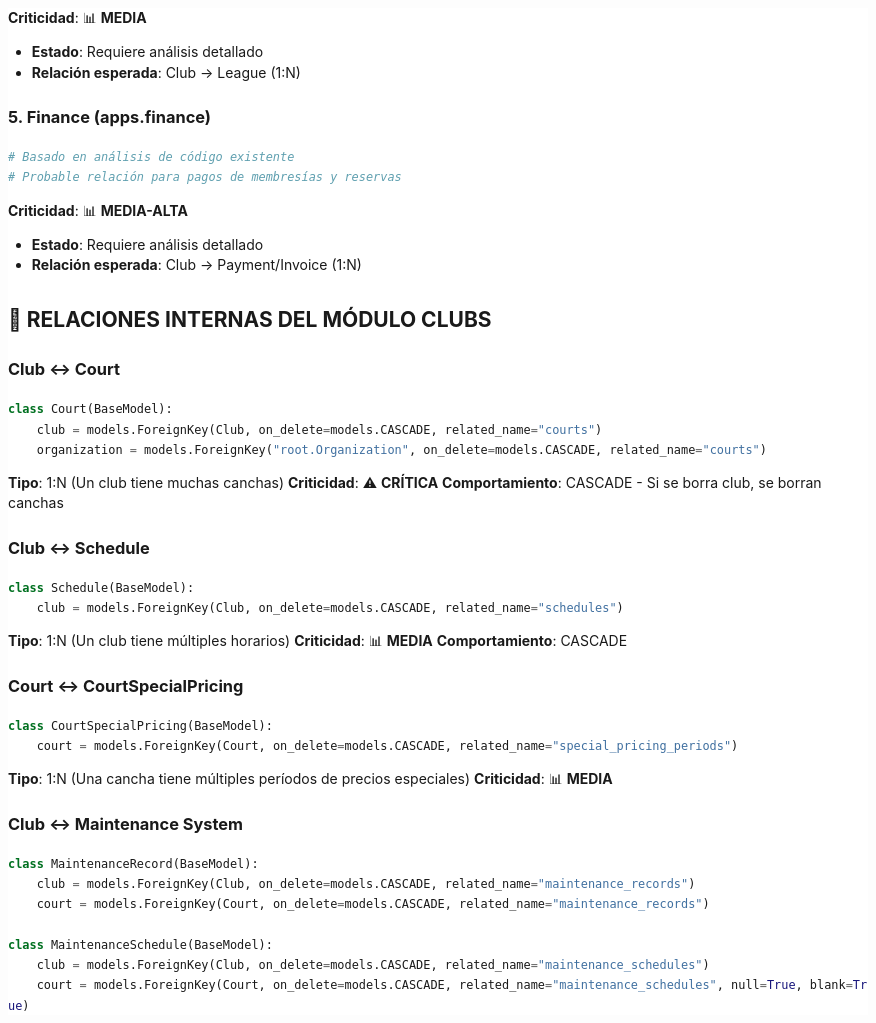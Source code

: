 **Criticidad**: 📊 **MEDIA**
- **Estado**: Requiere análisis detallado
- **Relación esperada**: Club → League (1:N)

### 5. **Finance** (apps.finance)
```python
# Basado en análisis de código existente
# Probable relación para pagos de membresías y reservas
```

**Criticidad**: 📊 **MEDIA-ALTA**
- **Estado**: Requiere análisis detallado
- **Relación esperada**: Club → Payment/Invoice (1:N)

## 🔗 RELACIONES INTERNAS DEL MÓDULO CLUBS

### Club ↔ Court
```python
class Court(BaseModel):
    club = models.ForeignKey(Club, on_delete=models.CASCADE, related_name="courts")
    organization = models.ForeignKey("root.Organization", on_delete=models.CASCADE, related_name="courts")
```

**Tipo**: 1:N (Un club tiene muchas canchas)
**Criticidad**: ⚠️ **CRÍTICA**
**Comportamiento**: CASCADE - Si se borra club, se borran canchas

### Club ↔ Schedule
```python
class Schedule(BaseModel):
    club = models.ForeignKey(Club, on_delete=models.CASCADE, related_name="schedules")
```

**Tipo**: 1:N (Un club tiene múltiples horarios)
**Criticidad**: 📊 **MEDIA**
**Comportamiento**: CASCADE

### Court ↔ CourtSpecialPricing
```python
class CourtSpecialPricing(BaseModel):
    court = models.ForeignKey(Court, on_delete=models.CASCADE, related_name="special_pricing_periods")
```

**Tipo**: 1:N (Una cancha tiene múltiples períodos de precios especiales)
**Criticidad**: 📊 **MEDIA**

### Club ↔ Maintenance System
```python
class MaintenanceRecord(BaseModel):
    club = models.ForeignKey(Club, on_delete=models.CASCADE, related_name="maintenance_records")
    court = models.ForeignKey(Court, on_delete=models.CASCADE, related_name="maintenance_records")

class MaintenanceSchedule(BaseModel):
    club = models.ForeignKey(Club, on_delete=models.CASCADE, related_name="maintenance_schedules")
    court = models.ForeignKey(Court, on_delete=models.CASCADE, related_name="maintenance_schedules", null=True, blank=True)
```
